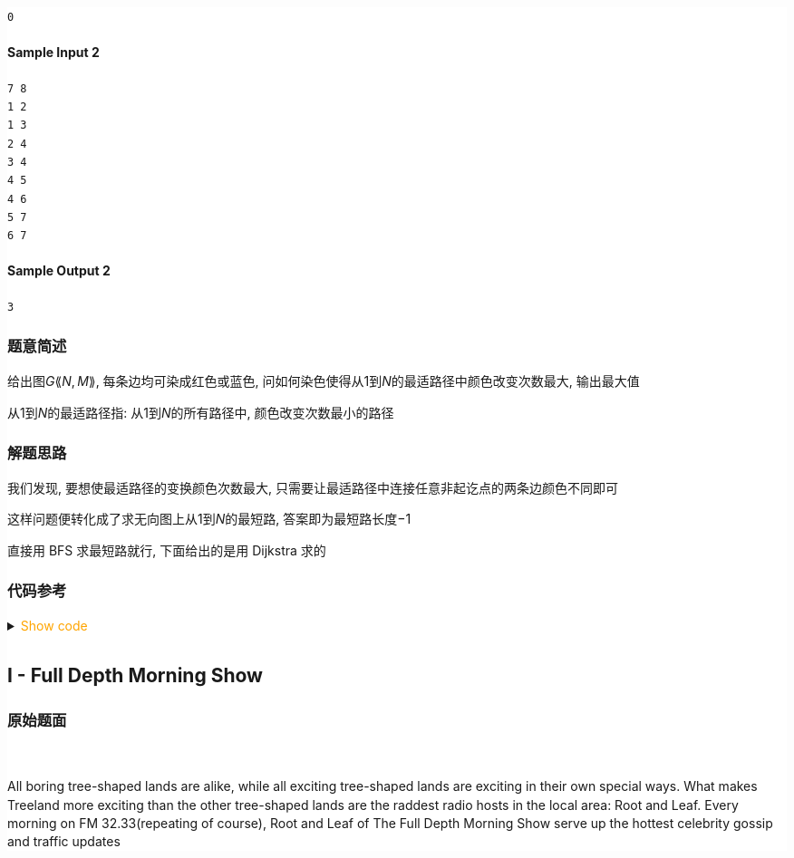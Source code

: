 ```output1
0
```

#### Sample Input 2

```input2
7 8
1 2
1 3
2 4
3 4
4 5
4 6
5 7
6 7
```

#### Sample Output 2

```output2
3
```

### 题意简述

给出图$G\lang N,M\rang$, 每条边均可染成红色或蓝色, 问如何染色使得从$1$到$N$的最适路径中颜色改变次数最大, 输出最大值

从$1$到$N$的最适路径指: 从$1$到$N$的所有路径中, 颜色改变次数最小的路径

### 解题思路

我们发现, 要想使最适路径的变换颜色次数最大, 只需要让最适路径中连接任意非起讫点的两条边颜色不同即可

这样问题便转化成了求无向图上从$1$到$N$的最短路, 答案即为最短路长度$-1$

直接用 BFS 求最短路就行, 下面给出的是用 Dijkstra 求的

### 代码参考

<details><summary><font color='orange'>Show code</font></summary></details>

## I - Full Depth Morning Show

### 原始题面

<div style="width:30.00%" class="kattis_illustration">
  <img src="I-1.png" alt="">
</div>

All boring tree-shaped lands are alike, while all exciting tree-shaped lands are exciting in their own special ways. What makes Treeland more exciting than the other tree-shaped lands are the raddest radio hosts in the local area: Root and Leaf. Every morning on FM $32.33$(repeating of course), Root and Leaf of The Full Depth Morning Show serve up the hottest celebrity gossip and traffic updates
